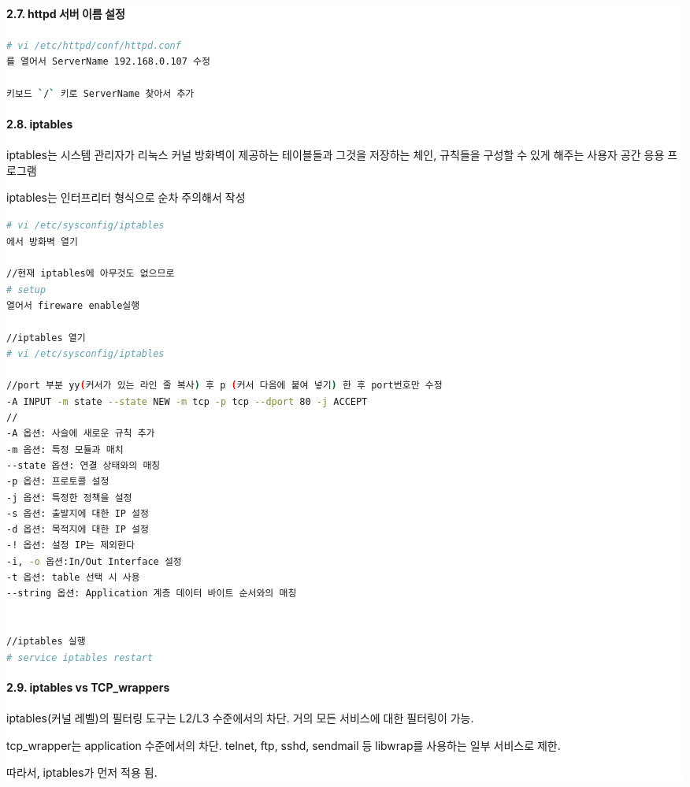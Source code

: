#### 2.7. httpd 서버 이름 설정

```bash
# vi /etc/httpd/conf/httpd.conf
를 열어서 ServerName 192.168.0.107 수정

키보드 `/` 키로 ServerName 찾아서 추가 
```

#### 2.8. iptables

iptables는 시스템 관리자가 리눅스 커널 방화벽이 제공하는 테이블들과 그것을 저장하는 체인, 규칙들을 구성할 수 있게 해주는 사용자 공간 응용 프로그램

iptables는 인터프리터 형식으로 순차 주의해서 작성

```bash
# vi /etc/sysconfig/iptables
에서 방화벽 열기

//현재 iptables에 아무것도 없으므로
# setup
열어서 fireware enable실행

//iptables 열기
# vi /etc/sysconfig/iptables

//port 부분 yy(커서가 있는 라인 줄 복사) 후 p (커서 다음에 붙여 넣기) 한 후 port번호만 수정
-A INPUT -m state --state NEW -m tcp -p tcp --dport 80 -j ACCEPT
//
-A 옵션: 사슬에 새로운 규칙 추가
-m 옵션: 특정 모듈과 매치
--state 옵션: 연결 상태와의 매칭
-p 옵션: 프로토콜 설정
-j 옵션: 특정한 정책을 설정
-s 옵션: 출발지에 대한 IP 설정
-d 옵션: 목적지에 대한 IP 설정
-! 옵션: 설정 IP는 제외한다
-i, -o 옵션:In/Out Interface 설정
-t 옵션: table 선택 시 사용
--string 옵션: Application 계층 데이터 바이트 순서와의 매칭


//iptables 실행
# service iptables restart
```

[iptables]: https://m.blog.naver.com/PostView.nhn?blogId=minki0127&amp;logNo=220721115360&amp;proxyReferer=https%3A%2F%2Fwww.google.com%2F

#### 2.9. iptables vs TCP_wrappers

iptables(커널 레벨)의 필터링 도구는 L2/L3 수준에서의 차단. 거의 모든 서비스에 대한 필터링이 가능.

tcp_wrapper는 application 수준에서의 차단. telnet, ftp, sshd, sendmail 등 libwrap를 사용하는 일부 서비스로 제한.

따라서, iptables가 먼저 적용 됨. 



[Linux ETC (RPM 관련 옵션)]: http://faq.hostway.co.kr/Linux_ETC/1611
[gentoo linux]: https://wiki.gentoo.org/wiki/Virtual_mail_hosting_with_qmail	"gentoo linux 공식 사이트"
[CentOS 패키지 사이트]: https://pkgs.org/download/libapr-1.so.0()(64bit)	"source 설치"
[패키지 설치 관련 옵션 모음 사이트]: https://www.lesstif.com/pages/viewpage.action?pageId=7635004
[OpenLDAP 공식 사이트]: http://www.openldap.org/
[Cyrus SASL]: https://www.cyrusimap.org/sasl/
[DNS 서버 종류]: https://www.joinc.co.kr/w/man/12/DNS/AuthoritativeNameServer
[Chroot-BIND]: http://www.losurs.org/docs/howto/Chroot-BIND.html
[DNS TTL]: http://mapoo.net/app/appbind/dnsttl/
[DNS record]: https://idchowto.com/?p=44905
[리눅스 cdrom 마운트]: https://linuxconfig.org/how-to-mount-cdrom-in-linux
[의존성 패키지 사이트]: https://centos.pkgs.org/6/centos-x86_64/apr-util-ldap-1.3.9-3.el6_0.1.x86_64.rpm.html
[Red Hat's comps.cml File]: http://penguin.triumf.ca/comps/fc3/
[RPM resoucre 들 설명 사이트]: https://rpmfind.net/linux/RPM/index.html
[Chroot-BIND]: http://www.losurs.org/docs/howto/Chroot-BIND.html
[mDNS를 통한 DNS네임 자동 부여 ]: https://docsplayer.org/96656604-%ED%94%84-zeroconf-%EB%A5%BC%EC%A7%80%ED%96%A5%ED%95%98%EB%8A%94%EC%86%8C%ED%94%84%ED%8A%B8%EC%9B%A8%EC%96%B4%EC%9D%B8-multicast-domain-name-system-mdns-%EB%A5%BC%ED%86%B5%ED%95%B4%EC%95%A0%ED%94%8C%EB%94%94%EB%B0%94%EC%9D%B4%EC%8A%A4%EC%97%90-dns-%EB%84%A4%EC%9E%84%EC%9D%84%EC%9E%90%EB%8F%99%EC%9C%BC%EB%A1%9C%EB%B6%80%EC%97%AC%ED%95%98%EA%B3%A0%EB%8F%84%EB%A9%94%EC%9D%B8%EB%84%A4%EC%9D%B4%EB%B0%8D%EC%84%9C%EB%B9%84%EC%8A%A4%EB%A5%BC%EC%A7%80%EC%9B%90%ED%95%9C%EB%8B%A4-4-mdns%EC%97%90%EC%84%9C%EA%B0%81%EB%85%B8%EB%93%9C%EB%8A%94%EC%9E%90%EC%8B%A0%EC%9D%98-dns-%EC%84%9C%EB%B2%84%EB%A5%BC%EC%9A%B4%EC%98%81%ED%95%98%EB%A9%B0%EC%9E%90%EC%8B%A0%EC%9D%98-dns-%EB%84%A4%EC%9E%84%EC%97%90%EB%8C%80%ED%95%9C%EC%BF%BC%EB%A6%AC-qu.html
[그림한장으로 보는 최신 서버 가이드북]: https://book.naver.com/bookdb/book_detail.nhn?bid=11433282	"정보문화사"
[DNS ]: https://www.joinc.co.kr/w/man/12/DNS	"joinc 사이트.. 상세한 설명 너무 좋아요"
[서버구축 이야기 블로그]: https://server-talk.tistory.com/177
[DNS record types]: https://en.wikipedia.org/wiki/List_of_DNS_record_types#Resource_records
[서버구축 이야기 블로그]: https://server-talk.tistory.com/177
[DNS record types]: https://en.wikipedia.org/wiki/List_of_DNS_record_types#Resource_records
[Bind9를 이용한 주네임서버 구축]: http://coffeenix.net/board_view.php?cata_code=0&amp;bd_code=160&amp;bpage=&amp;bd_search_type=all&amp;bd_search=
[Shell 스크립트를 활용한 DNS 서버 구축]: https://medium.com/@it.garry/shell-scripts-thatll-automate-software-installation-on-your-linux-server-part-i-3f40c6b7cf36
[영상]: https://www.youtube.com/watch?v=is-eg2X5ru4
[awk 옵션 사용법]: https://recipes4dev.tistory.com/171
[DNS 서버 구축]: https://webdir.tistory.com/163